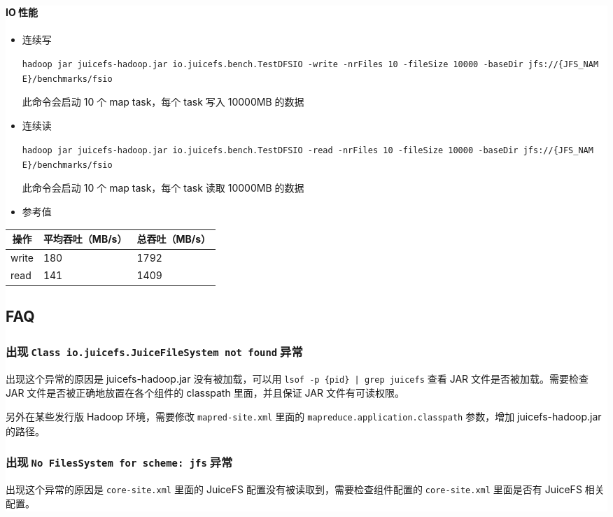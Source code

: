 #### IO 性能

- 连续写

  ```shell
  hadoop jar juicefs-hadoop.jar io.juicefs.bench.TestDFSIO -write -nrFiles 10 -fileSize 10000 -baseDir jfs://{JFS_NAME}/benchmarks/fsio
  ```

  此命令会启动 10 个 map task，每个 task 写入 10000MB 的数据

- 连续读

  ```shell
  hadoop jar juicefs-hadoop.jar io.juicefs.bench.TestDFSIO -read -nrFiles 10 -fileSize 10000 -baseDir jfs://{JFS_NAME}/benchmarks/fsio
  ```

  此命令会启动 10 个 map task，每个 task 读取 10000MB 的数据


- 参考值

| 操作   | 平均吞吐（MB/s） | 总吞吐（MB/s） |
| ------ | ----             | ----           |
| write  | 180              | 1792           |
| read   | 141              | 1409           |


## FAQ

### 出现 `Class io.juicefs.JuiceFileSystem not found` 异常

出现这个异常的原因是 juicefs-hadoop.jar 没有被加载，可以用 `lsof -p {pid} | grep juicefs` 查看 JAR 文件是否被加载。需要检查 JAR 文件是否被正确地放置在各个组件的 classpath 里面，并且保证 JAR 文件有可读权限。

另外在某些发行版 Hadoop 环境，需要修改 `mapred-site.xml` 里面的 `mapreduce.application.classpath` 参数，增加 juicefs-hadoop.jar 的路径。

### 出现 `No FilesSystem for scheme: jfs` 异常

出现这个异常的原因是 `core-site.xml` 里面的 JuiceFS 配置没有被读取到，需要检查组件配置的 `core-site.xml` 里面是否有 JuiceFS 相关配置。
